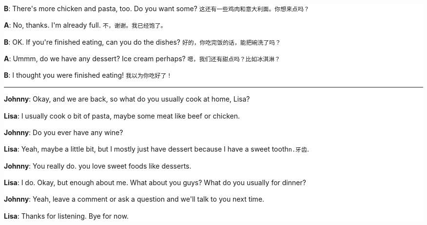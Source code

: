 **B**: There's more chicken and pasta, too. Do you want some? `这还有一些鸡肉和意大利面。你想来点吗？`

**A**: No, thanks. I'm already full. `不，谢谢。我已经饱了。`

**B**: OK. If you're finished eating, can you do the dishes? `好的，你吃完饭的话，能把碗洗了吗？`

**A**: Ummm, do we have any dessert? Ice cream perhaps? `嗯，我们还有甜点吗？比如冰淇淋？`

**B**: I thought you were finished eating! `我以为你吃好了！`

------

**Johnny**: Okay, and we are back, so what do you usually cook at home, Lisa?

**Lisa**: I usually cook o bit of pasta, maybe some meat like beef or chicken.

**Johnny**: Do you ever have any wine?

**Lisa**: Yeah, maybe a little bit, but I mostly just have dessert because I have a sweet tooth`n.牙齿`.

**Johnny**: You really do. you love sweet foods like desserts.

**Lisa**: I do. Okay, but enough about me. What about you guys? What do you usually for dinner?

**Johnny**: Yeah, leave a comment or ask a question and we'll talk to you next time.

**Lisa**: Thanks for listening. Bye for now.

















